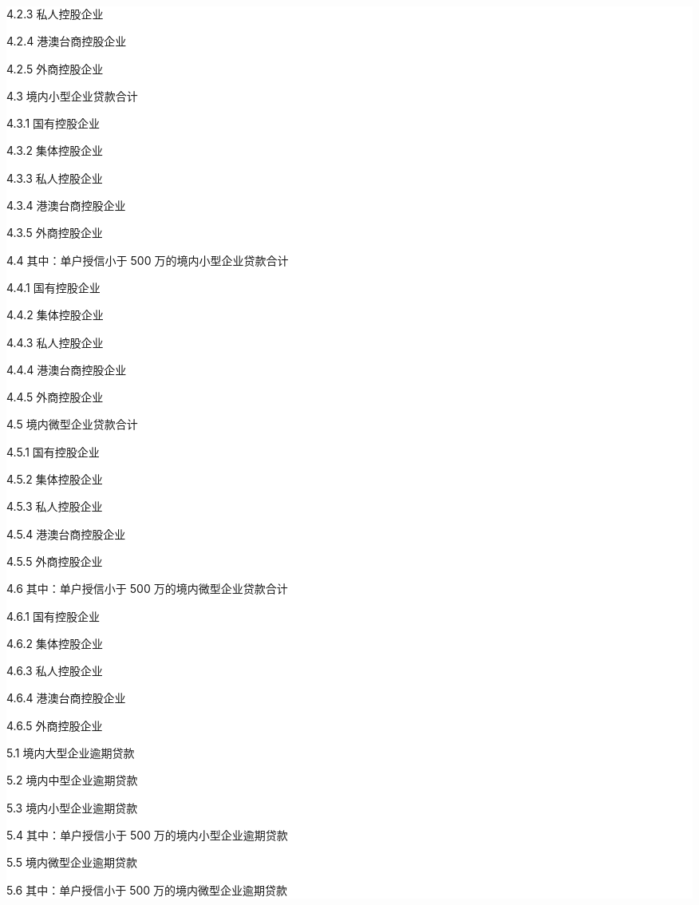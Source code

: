 4.2.3 私人控股企业

4.2.4 港澳台商控股企业

4.2.5 外商控股企业

4.3 境内小型企业贷款合计

4.3.1 国有控股企业

4.3.2 集体控股企业

4.3.3 私人控股企业

4.3.4 港澳台商控股企业

4.3.5 外商控股企业

4.4 其中：单户授信小于 500 万的境内小型企业贷款合计

4.4.1 国有控股企业

4.4.2 集体控股企业

4.4.3 私人控股企业

4.4.4 港澳台商控股企业

4.4.5 外商控股企业

4.5 境内微型企业贷款合计

4.5.1 国有控股企业

4.5.2 集体控股企业

4.5.3 私人控股企业

4.5.4 港澳台商控股企业

4.5.5 外商控股企业

4.6 其中：单户授信小于 500 万的境内微型企业贷款合计

4.6.1 国有控股企业

4.6.2 集体控股企业

4.6.3 私人控股企业

4.6.4 港澳台商控股企业

4.6.5 外商控股企业

5.1 境内大型企业逾期贷款

5.2 境内中型企业逾期贷款

5.3 境内小型企业逾期贷款

5.4 其中：单户授信小于 500 万的境内小型企业逾期贷款

5.5 境内微型企业逾期贷款

5.6 其中：单户授信小于 500 万的境内微型企业逾期贷款
